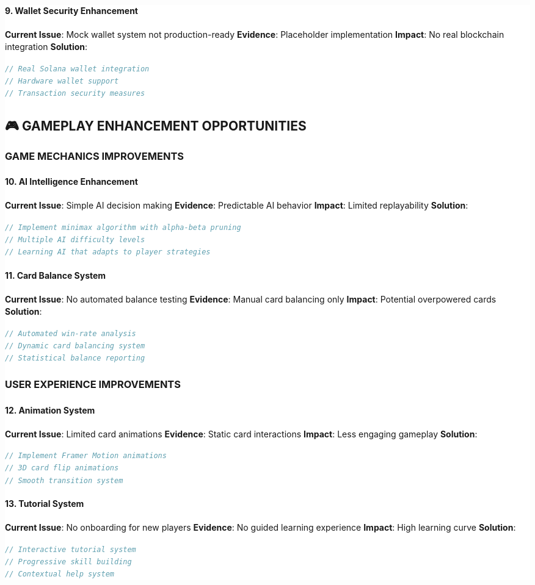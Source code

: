 #### **9. Wallet Security Enhancement**
**Current Issue**: Mock wallet system not production-ready
**Evidence**: Placeholder implementation
**Impact**: No real blockchain integration
**Solution**:
```typescript
// Real Solana wallet integration
// Hardware wallet support
// Transaction security measures
```

## 🎮 **GAMEPLAY ENHANCEMENT OPPORTUNITIES**

### **GAME MECHANICS IMPROVEMENTS**

#### **10. AI Intelligence Enhancement**
**Current Issue**: Simple AI decision making
**Evidence**: Predictable AI behavior
**Impact**: Limited replayability
**Solution**:
```typescript
// Implement minimax algorithm with alpha-beta pruning
// Multiple AI difficulty levels
// Learning AI that adapts to player strategies
```

#### **11. Card Balance System**
**Current Issue**: No automated balance testing
**Evidence**: Manual card balancing only
**Impact**: Potential overpowered cards
**Solution**:
```typescript
// Automated win-rate analysis
// Dynamic card balancing system
// Statistical balance reporting
```

### **USER EXPERIENCE IMPROVEMENTS**

#### **12. Animation System**
**Current Issue**: Limited card animations
**Evidence**: Static card interactions
**Impact**: Less engaging gameplay
**Solution**:
```typescript
// Implement Framer Motion animations
// 3D card flip animations
// Smooth transition system
```

#### **13. Tutorial System**
**Current Issue**: No onboarding for new players
**Evidence**: No guided learning experience
**Impact**: High learning curve
**Solution**:
```typescript
// Interactive tutorial system
// Progressive skill building
// Contextual help system
```
